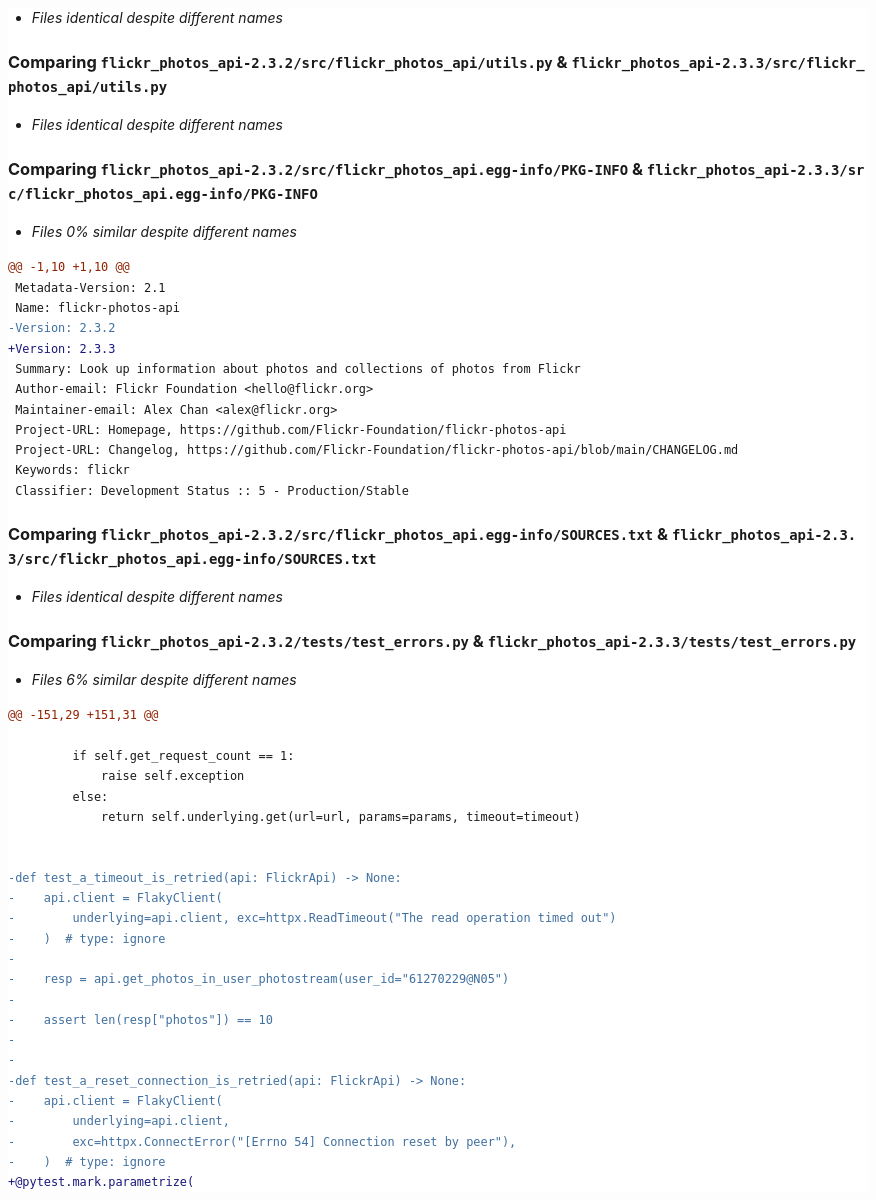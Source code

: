  * *Files identical despite different names*

### Comparing `flickr_photos_api-2.3.2/src/flickr_photos_api/utils.py` & `flickr_photos_api-2.3.3/src/flickr_photos_api/utils.py`

 * *Files identical despite different names*

### Comparing `flickr_photos_api-2.3.2/src/flickr_photos_api.egg-info/PKG-INFO` & `flickr_photos_api-2.3.3/src/flickr_photos_api.egg-info/PKG-INFO`

 * *Files 0% similar despite different names*

```diff
@@ -1,10 +1,10 @@
 Metadata-Version: 2.1
 Name: flickr-photos-api
-Version: 2.3.2
+Version: 2.3.3
 Summary: Look up information about photos and collections of photos from Flickr
 Author-email: Flickr Foundation <hello@flickr.org>
 Maintainer-email: Alex Chan <alex@flickr.org>
 Project-URL: Homepage, https://github.com/Flickr-Foundation/flickr-photos-api
 Project-URL: Changelog, https://github.com/Flickr-Foundation/flickr-photos-api/blob/main/CHANGELOG.md
 Keywords: flickr
 Classifier: Development Status :: 5 - Production/Stable
```

### Comparing `flickr_photos_api-2.3.2/src/flickr_photos_api.egg-info/SOURCES.txt` & `flickr_photos_api-2.3.3/src/flickr_photos_api.egg-info/SOURCES.txt`

 * *Files identical despite different names*

### Comparing `flickr_photos_api-2.3.2/tests/test_errors.py` & `flickr_photos_api-2.3.3/tests/test_errors.py`

 * *Files 6% similar despite different names*

```diff
@@ -151,29 +151,31 @@
 
         if self.get_request_count == 1:
             raise self.exception
         else:
             return self.underlying.get(url=url, params=params, timeout=timeout)
 
 
-def test_a_timeout_is_retried(api: FlickrApi) -> None:
-    api.client = FlakyClient(
-        underlying=api.client, exc=httpx.ReadTimeout("The read operation timed out")
-    )  # type: ignore
-
-    resp = api.get_photos_in_user_photostream(user_id="61270229@N05")
-
-    assert len(resp["photos"]) == 10
-
-
-def test_a_reset_connection_is_retried(api: FlickrApi) -> None:
-    api.client = FlakyClient(
-        underlying=api.client,
-        exc=httpx.ConnectError("[Errno 54] Connection reset by peer"),
-    )  # type: ignore
+@pytest.mark.parametrize(
```